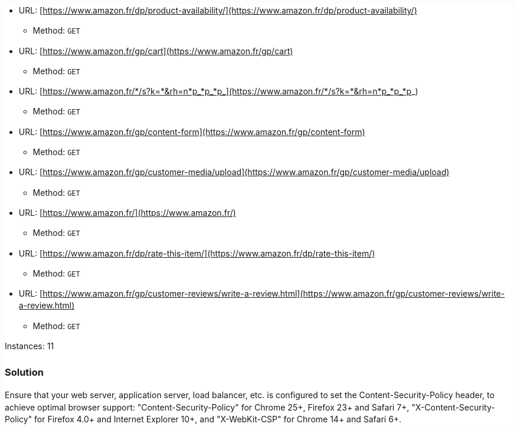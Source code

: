   
  
  
* URL: [https://www.amazon.fr/dp/product-availability/](https://www.amazon.fr/dp/product-availability/)
  
  
  * Method: `GET`
  
  
  
  
* URL: [https://www.amazon.fr/gp/cart](https://www.amazon.fr/gp/cart)
  
  
  * Method: `GET`
  
  
  
  
* URL: [https://www.amazon.fr/*/s?k=*&rh=n*p_*p_*p_](https://www.amazon.fr/*/s?k=*&rh=n*p_*p_*p_)
  
  
  * Method: `GET`
  
  
  
  
* URL: [https://www.amazon.fr/gp/content-form](https://www.amazon.fr/gp/content-form)
  
  
  * Method: `GET`
  
  
  
  
* URL: [https://www.amazon.fr/gp/customer-media/upload](https://www.amazon.fr/gp/customer-media/upload)
  
  
  * Method: `GET`
  
  
  
  
* URL: [https://www.amazon.fr/](https://www.amazon.fr/)
  
  
  * Method: `GET`
  
  
  
  
* URL: [https://www.amazon.fr/dp/rate-this-item/](https://www.amazon.fr/dp/rate-this-item/)
  
  
  * Method: `GET`
  
  
  
  
* URL: [https://www.amazon.fr/gp/customer-reviews/write-a-review.html](https://www.amazon.fr/gp/customer-reviews/write-a-review.html)
  
  
  * Method: `GET`
  
  
  
  
Instances: 11
  
### Solution
<p>Ensure that your web server, application server, load balancer, etc. is configured to set the Content-Security-Policy header, to achieve optimal browser support: "Content-Security-Policy" for Chrome 25+, Firefox 23+ and Safari 7+, "X-Content-Security-Policy" for Firefox 4.0+ and Internet Explorer 10+, and "X-WebKit-CSP" for Chrome 14+ and Safari 6+.</p>
  